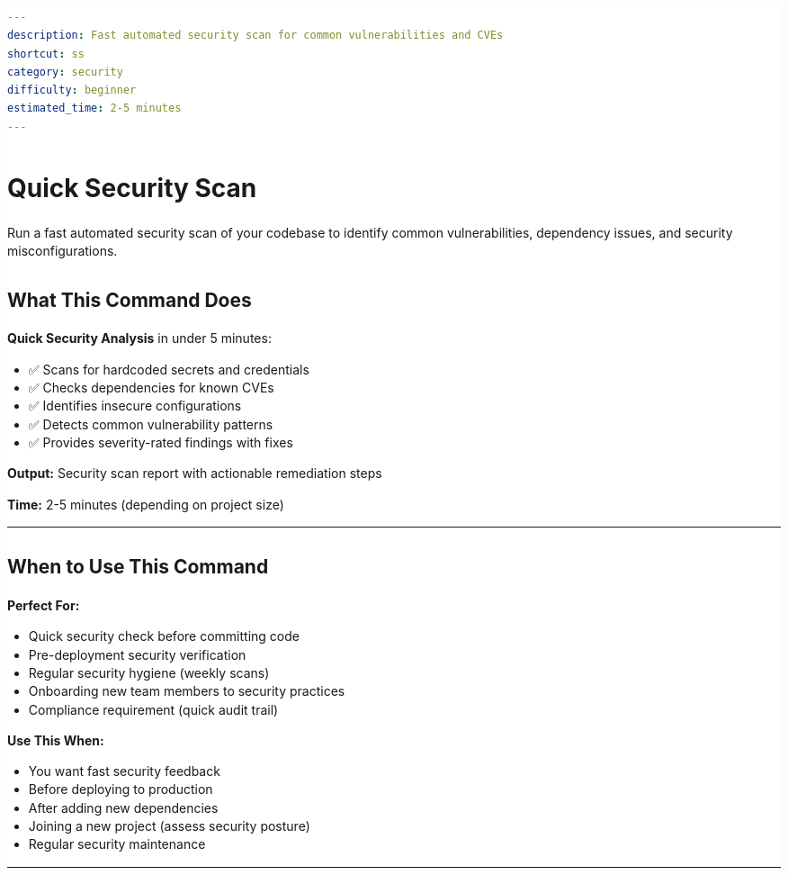 ```yaml
---
description: Fast automated security scan for common vulnerabilities and CVEs
shortcut: ss
category: security
difficulty: beginner
estimated_time: 2-5 minutes
---
```














# Quick Security Scan

Run a fast automated security scan of your codebase to identify common vulnerabilities, dependency issues, and security misconfigurations.

## What This Command Does

**Quick Security Analysis** in under 5 minutes:
- ✅ Scans for hardcoded secrets and credentials
- ✅ Checks dependencies for known CVEs
- ✅ Identifies insecure configurations
- ✅ Detects common vulnerability patterns
- ✅ Provides severity-rated findings with fixes

**Output:** Security scan report with actionable remediation steps

**Time:** 2-5 minutes (depending on project size)

---

## When to Use This Command

**Perfect For:**
- Quick security check before committing code
- Pre-deployment security verification
- Regular security hygiene (weekly scans)
- Onboarding new team members to security practices
- Compliance requirement (quick audit trail)

**Use This When:**
- You want fast security feedback
- Before deploying to production
- After adding new dependencies
- Joining a new project (assess security posture)
- Regular security maintenance

---